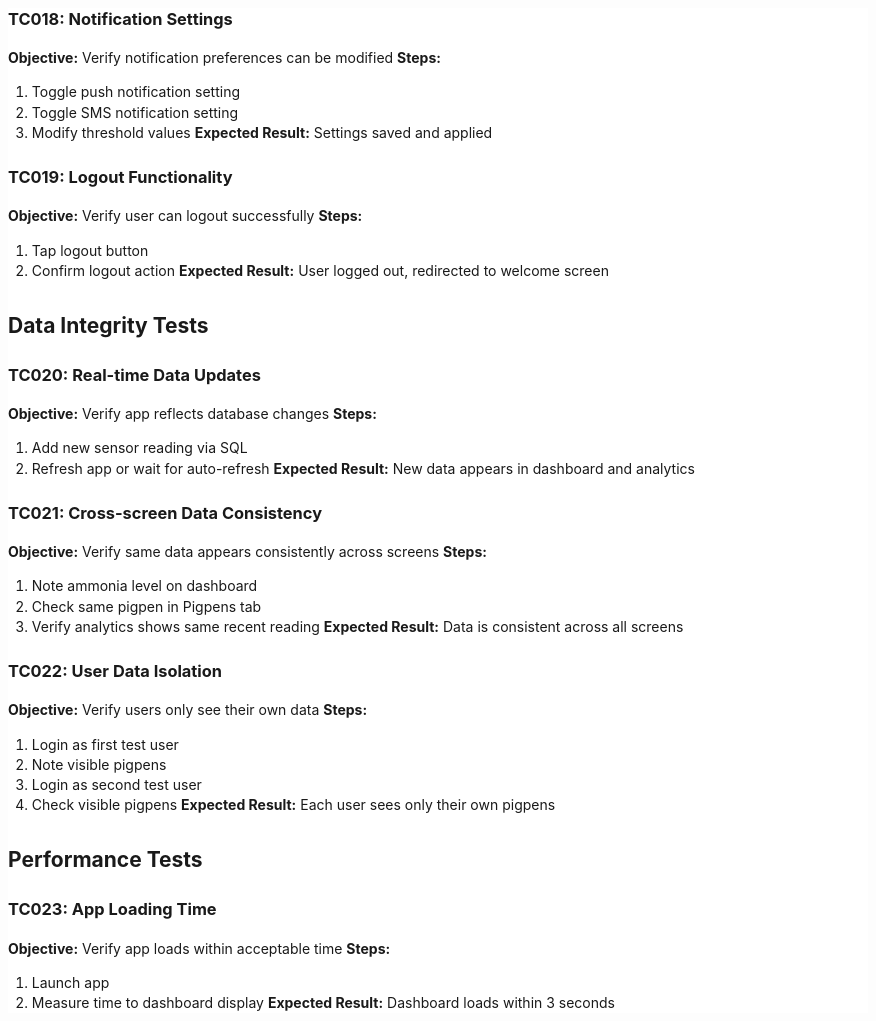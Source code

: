 ### TC018: Notification Settings
**Objective:** Verify notification preferences can be modified
**Steps:**
1. Toggle push notification setting
2. Toggle SMS notification setting
3. Modify threshold values
**Expected Result:** Settings saved and applied

### TC019: Logout Functionality
**Objective:** Verify user can logout successfully
**Steps:**
1. Tap logout button
2. Confirm logout action
**Expected Result:** User logged out, redirected to welcome screen

## Data Integrity Tests

### TC020: Real-time Data Updates
**Objective:** Verify app reflects database changes
**Steps:**
1. Add new sensor reading via SQL
2. Refresh app or wait for auto-refresh
**Expected Result:** New data appears in dashboard and analytics

### TC021: Cross-screen Data Consistency
**Objective:** Verify same data appears consistently across screens
**Steps:**
1. Note ammonia level on dashboard
2. Check same pigpen in Pigpens tab
3. Verify analytics shows same recent reading
**Expected Result:** Data is consistent across all screens

### TC022: User Data Isolation
**Objective:** Verify users only see their own data
**Steps:**
1. Login as first test user
2. Note visible pigpens
3. Login as second test user
4. Check visible pigpens
**Expected Result:** Each user sees only their own pigpens

## Performance Tests

### TC023: App Loading Time
**Objective:** Verify app loads within acceptable time
**Steps:**
1. Launch app
2. Measure time to dashboard display
**Expected Result:** Dashboard loads within 3 seconds
